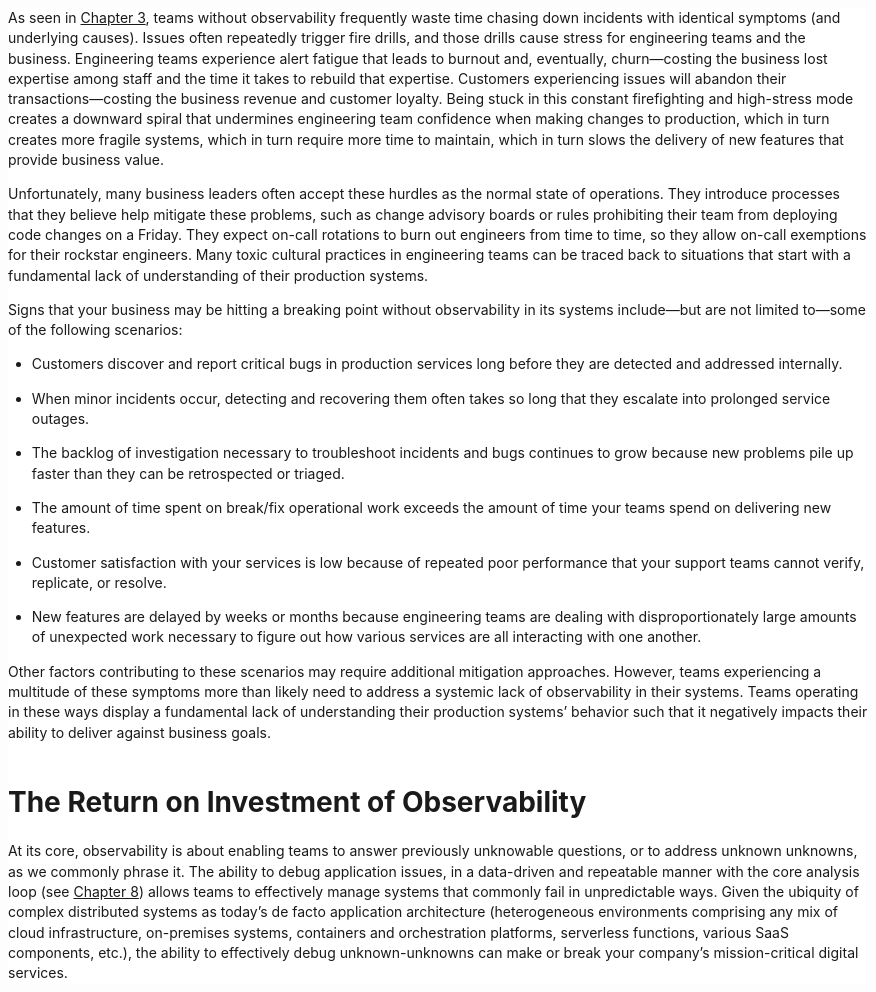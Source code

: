 As seen in [Chapter 3](https://learning.oreilly.com/library/view/observability-engineering/9781492076438/ch03.html#lessons_from_scaling_without_observabil), teams without observability frequently waste time chasing down incidents with identical symptoms (and underlying causes). Issues often repeatedly trigger fire drills, and those drills cause stress for engineering teams and the business. Engineering teams experience alert fatigue that leads to burnout and, eventually, churn—costing the business lost expertise among staff and the time it takes to rebuild that expertise. Customers experiencing issues will abandon their transactions—costing the business revenue and customer loyalty. Being stuck in this constant firefighting and high-stress mode creates a downward spiral that undermines engineering team confidence when making changes to production, which in turn creates more fragile systems, which in turn require more time to maintain, which in turn slows the delivery of new features that provide business value.

Unfortunately, many business leaders often accept these hurdles as the normal state of operations. They introduce processes that they believe help mitigate these problems, such as change advisory boards or rules prohibiting their team from deploying code changes on a Friday. They expect on-call rotations to burn out engineers from time to time, so they allow on-call exemptions for their rockstar engineers. Many toxic cultural practices in engineering teams can be traced back to situations that start with a fundamental lack of understanding of their production systems.

Signs that your business may be hitting a breaking point without observability in its systems include—but are not limited to—some of the following scenarios:

- Customers discover and report critical bugs in production services long before they are detected and addressed internally.

- When minor incidents occur, detecting and recovering them often takes so long that they escalate into prolonged service outages.

- The backlog of investigation necessary to troubleshoot incidents and bugs continues to grow because new problems pile up faster than they can be retrospected or triaged.

- The amount of time spent on break/fix operational work exceeds the amount of time your teams spend on delivering new features.

- Customer satisfaction with your services is low because of repeated poor performance that your support teams cannot verify, replicate, or resolve.

- New features are delayed by weeks or months because engineering teams are dealing with disproportionately large amounts of unexpected work necessary to figure out how various services are all interacting with one another.

Other factors contributing to these scenarios may require additional mitigation approaches. However, teams experiencing a multitude of these symptoms more than likely need to address a systemic lack of observability in their systems. Teams operating in these ways display a fundamental lack of understanding their production systems’ behavior such that it negatively impacts their ability to deliver against business goals.

# The Return on Investment of Observability

At its core, observability is about enabling teams to answer previously unknowable questions, or to address unknown unknowns, as we commonly phrase it. The ability to debug application issues, in a data-driven and repeatable manner with the core analysis loop (see [Chapter 8](https://learning.oreilly.com/library/view/observability-engineering/9781492076438/ch08.html#analyzing_events_to_achieve_observabili)) allows teams to effectively manage systems that commonly fail in unpredictable ways. Given the ubiquity of complex distributed systems as today’s de facto application architecture (heterogeneous environments comprising any mix of cloud infrastructure, on-premises systems, containers and orchestration platforms, serverless functions, various SaaS components, etc.), the ability to effectively debug unknown-unknowns can make or break your company’s mission-critical digital services.
